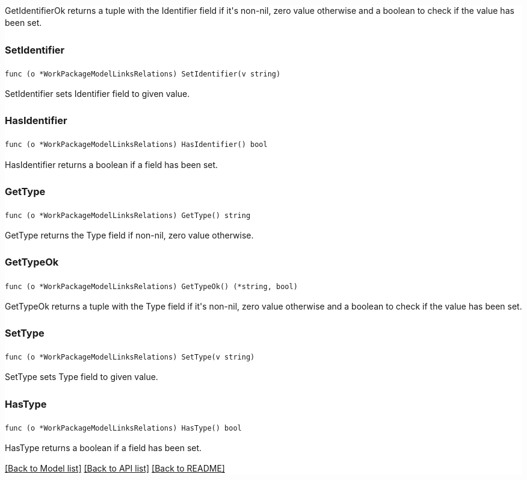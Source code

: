 GetIdentifierOk returns a tuple with the Identifier field if it's non-nil, zero value otherwise
and a boolean to check if the value has been set.

### SetIdentifier

`func (o *WorkPackageModelLinksRelations) SetIdentifier(v string)`

SetIdentifier sets Identifier field to given value.

### HasIdentifier

`func (o *WorkPackageModelLinksRelations) HasIdentifier() bool`

HasIdentifier returns a boolean if a field has been set.

### GetType

`func (o *WorkPackageModelLinksRelations) GetType() string`

GetType returns the Type field if non-nil, zero value otherwise.

### GetTypeOk

`func (o *WorkPackageModelLinksRelations) GetTypeOk() (*string, bool)`

GetTypeOk returns a tuple with the Type field if it's non-nil, zero value otherwise
and a boolean to check if the value has been set.

### SetType

`func (o *WorkPackageModelLinksRelations) SetType(v string)`

SetType sets Type field to given value.

### HasType

`func (o *WorkPackageModelLinksRelations) HasType() bool`

HasType returns a boolean if a field has been set.


[[Back to Model list]](../README.md#documentation-for-models) [[Back to API list]](../README.md#documentation-for-api-endpoints) [[Back to README]](../README.md)


